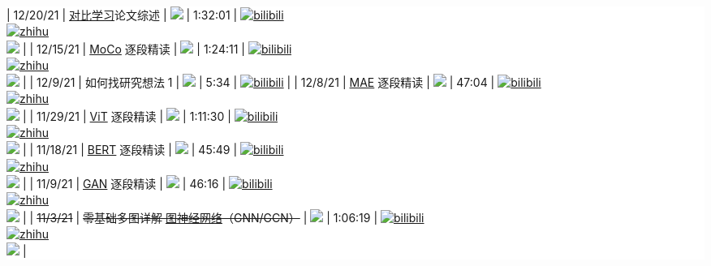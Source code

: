 | 12/20/21 | [对比学习](#contrastive_learning)论文综述 | <img src="imgs/contrastive.jpg" width="200px"/> | 1:32:01 | [![bilibili](https://img.shields.io/badge/dynamic/json?label=views&style=social&logo=bilibili&query=data.stat.view&url=https%3A%2F%2Fapi.bilibili.com%2Fx%2Fweb-interface%2Fview%3Fbvid%3DBV19S4y1M7hm)](https://www.bilibili.com/video/BV19S4y1M7hm/) <br />[![zhihu](https://img.shields.io/badge/dynamic/json?label=views&style=social&logo=zhihu&query=video.play_count&url=https://www.zhihu.com/api/v4/zvideos/1460828005077164032)](https://www.zhihu.com/zvideo/1460828005077164032)  <br />[![](https://img.shields.io/youtube/views/1pvxufGRuW4?style=social)](https://www.youtube.com/watch?v=1pvxufGRuW4) |
| 12/15/21 | [MoCo](https://arxiv.org/pdf/1911.05722.pdf) 逐段精读 | <img src="imgs/mocov1.jpg" width="200px"/> | 1:24:11 | [![bilibili](https://img.shields.io/badge/dynamic/json?label=views&style=social&logo=bilibili&query=data.stat.view&url=https%3A%2F%2Fapi.bilibili.com%2Fx%2Fweb-interface%2Fview%3Fbvid%3DBV1C3411s7t9)](https://www.bilibili.com/video/BV1C3411s7t9/) <br />[![zhihu](https://img.shields.io/badge/dynamic/json?label=views&style=social&logo=zhihu&query=video.play_count&url=https://www.zhihu.com/api/v4/zvideos/1454723120678936576)](https://www.zhihu.com/zvideo/1454723120678936576)   <br />[![](https://img.shields.io/youtube/views/1pvxufGRuW4?style=social)](https://www.youtube.com/watch?v=1pvxufGRuW4) |
| 12/9/21 | 如何找研究想法 1 | <img src="imgs/mae_idea.jpg" width="200px"/> | 5:34 | [![bilibili](https://img.shields.io/badge/dynamic/json?label=views&style=social&logo=bilibili&query=data.stat.view&url=https%3A%2F%2Fapi.bilibili.com%2Fx%2Fweb-interface%2Fview%3Fbvid%3DBV1qq4y1z7F2)](https://www.bilibili.com/video/BV1qq4y1z7F2/) |
| 12/8/21 | [MAE](https://arxiv.org/pdf/2111.06377.pdf) 逐段精读 | <img src="imgs/mae.jpg" width="200px"/> | 47:04 | [![bilibili](https://img.shields.io/badge/dynamic/json?label=views&style=social&logo=bilibili&query=data.stat.view&url=https%3A%2F%2Fapi.bilibili.com%2Fx%2Fweb-interface%2Fview%3Fbvid%3DBV1sq4y1q77t)](https://www.bilibili.com/video/BV1sq4y1q77t/) <br />[![zhihu](https://img.shields.io/badge/dynamic/json?label=views&style=social&logo=zhihu&query=video.play_count&url=https://www.zhihu.com/api/v4/zvideos/1452458167968251904)](https://www.zhihu.com/zvideo/1452458167968251904)  <br />[![](https://img.shields.io/youtube/views/mYlX2dpdHHM?style=social)](https://youtu.be/mYlX2dpdHHM) |
| 11/29/21 | [ViT](https://arxiv.org/pdf/2010.11929.pdf) 逐段精读 | <img src="imgs/vit.jpg" width="200px"/> | 1:11:30 | [![bilibili](https://img.shields.io/badge/dynamic/json?label=views&style=social&logo=bilibili&query=data.stat.view&url=https%3A%2F%2Fapi.bilibili.com%2Fx%2Fweb-interface%2Fview%3Fbvid%3DBV15P4y137jb)](https://www.bilibili.com/video/BV15P4y137jb/) <br />[![zhihu](https://img.shields.io/badge/dynamic/json?label=views&style=social&logo=zhihu&query=video.play_count&url=https://www.zhihu.com/api/v4/zvideos/1449195245754380288)](https://www.zhihu.com/zvideo/1449195245754380288)  <br />[![](https://img.shields.io/youtube/views/FRFt3x0bO94?style=social)](https://youtu.be/FRFt3x0bO94) |
| 11/18/21 | [BERT](https://arxiv.org/abs/1810.04805) 逐段精读 | <img src="imgs/bert.jpg" width="200px"/> | 45:49  | [![bilibili](https://img.shields.io/badge/dynamic/json?label=views&style=social&logo=bilibili&query=data.stat.view&url=https%3A%2F%2Fapi.bilibili.com%2Fx%2Fweb-interface%2Fview%3Fbvid%3DBV1PL411M7eQ)](https://www.bilibili.com/video/BV1PL411M7eQ/) <br />[![zhihu](https://img.shields.io/badge/dynamic/json?label=views&style=social&logo=zhihu&query=video.play_count&url=https://www.zhihu.com/api/v4/zvideos/1445340200976785408)](https://www.zhihu.com/zvideo/1445340200976785408)  <br />[![](https://img.shields.io/youtube/views/ULD3uIb2MHQ?style=social)](https://youtu.be/ULD3uIb2MHQ) |
| 11/9/21 | [GAN](https://papers.nips.cc/paper/2014/file/5ca3e9b122f61f8f06494c97b1afccf3-Paper.pdf) 逐段精读 | <img src="imgs/gan.jpg" width="200px"/> | 46:16  | [![bilibili](https://img.shields.io/badge/dynamic/json?label=views&style=social&logo=bilibili&query=data.stat.view&url=https%3A%2F%2Fapi.bilibili.com%2Fx%2Fweb-interface%2Fview%3Fbvid%3DBV1rb4y187vD)](https://www.bilibili.com/video/BV1rb4y187vD/) <br />[![zhihu](https://img.shields.io/badge/dynamic/json?label=views&style=social&logo=zhihu&query=video.play_count&url=https://www.zhihu.com/api/v4/zvideos/1442091389241159681)](https://www.zhihu.com/zvideo/1442091389241159681)  <br />[![](https://img.shields.io/youtube/views/g_0HtlrLiDo?style=social)](https://www.youtube.com/watch?v=g_0HtlrLiDo) |
| ~~11/3/21~~ | ~~零基础多图详解 [图神经网络](https://distill.pub/2021/gnn-intro/)（GNN/GCN）~~ | <img src="imgs/gnn.jpg" width="200px"/> | 1:06:19 | [![bilibili](https://img.shields.io/badge/dynamic/json?label=views&style=social&logo=bilibili&query=data.stat.view&url=https%3A%2F%2Fapi.bilibili.com%2Fx%2Fweb-interface%2Fview%3Fbvid%3DBV1iT4y1d7zP)](https://www.bilibili.com/video/BV1iT4y1d7zP/) <br />[![zhihu](https://img.shields.io/badge/dynamic/json?label=views&style=social&logo=zhihu&query=video.play_count&url=https://www.zhihu.com/api/v4/zvideos/1439540657619087360)](https://www.zhihu.com/zvideo/1439540657619087360)  <br />[![](https://img.shields.io/youtube/views/sejA2PtCITw?style=social)](https://youtu.be/sejA2PtCITw) |